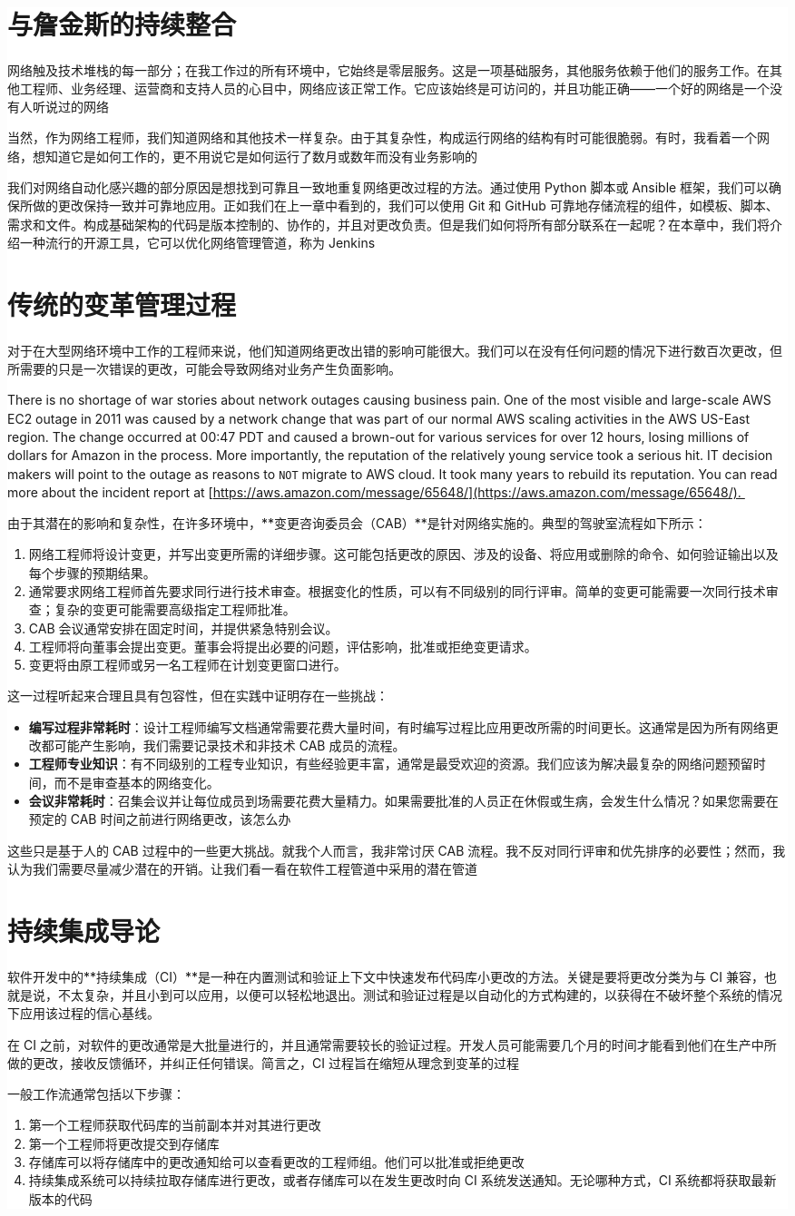 # 与詹金斯的持续整合

网络触及技术堆栈的每一部分；在我工作过的所有环境中，它始终是零层服务。这是一项基础服务，其他服务依赖于他们的服务工作。在其他工程师、业务经理、运营商和支持人员的心目中，网络应该正常工作。它应该始终是可访问的，并且功能正确——一个好的网络是一个没有人听说过的网络

当然，作为网络工程师，我们知道网络和其他技术一样复杂。由于其复杂性，构成运行网络的结构有时可能很脆弱。有时，我看着一个网络，想知道它是如何工作的，更不用说它是如何运行了数月或数年而没有业务影响的

我们对网络自动化感兴趣的部分原因是想找到可靠且一致地重复网络更改过程的方法。通过使用 Python 脚本或 Ansible 框架，我们可以确保所做的更改保持一致并可靠地应用。正如我们在上一章中看到的，我们可以使用 Git 和 GitHub 可靠地存储流程的组件，如模板、脚本、需求和文件。构成基础架构的代码是版本控制的、协作的，并且对更改负责。但是我们如何将所有部分联系在一起呢？在本章中，我们将介绍一种流行的开源工具，它可以优化网络管理管道，称为 Jenkins

# 传统的变革管理过程

对于在大型网络环境中工作的工程师来说，他们知道网络更改出错的影响可能很大。我们可以在没有任何问题的情况下进行数百次更改，但所需要的只是一次错误的更改，可能会导致网络对业务产生负面影响。

There is no shortage of war stories about network outages causing business pain. One of the most visible and large-scale AWS EC2 outage in 2011 was caused by a network change that was part of our normal AWS scaling activities in the AWS US-East region. The change occurred at 00:47 PDT and caused a brown-out for various services for over 12 hours, losing millions of dollars for Amazon in the process. More importantly, the reputation of the relatively young service took a serious hit. IT decision makers will point to the outage as reasons to `NOT` migrate to AWS cloud. It took many years to rebuild its reputation. You can read more about the incident report at [https://aws.amazon.com/message/65648/](https://aws.amazon.com/message/65648/). 

由于其潜在的影响和复杂性，在许多环境中，**变更咨询委员会（CAB）**是针对网络实施的。典型的驾驶室流程如下所示：

1.  网络工程师将设计变更，并写出变更所需的详细步骤。这可能包括更改的原因、涉及的设备、将应用或删除的命令、如何验证输出以及每个步骤的预期结果。
2.  通常要求网络工程师首先要求同行进行技术审查。根据变化的性质，可以有不同级别的同行评审。简单的变更可能需要一次同行技术审查；复杂的变更可能需要高级指定工程师批准。
3.  CAB 会议通常安排在固定时间，并提供紧急特别会议。
4.  工程师将向董事会提出变更。董事会将提出必要的问题，评估影响，批准或拒绝变更请求。
5.  变更将由原工程师或另一名工程师在计划变更窗口进行。

这一过程听起来合理且具有包容性，但在实践中证明存在一些挑战：

*   **编写过程非常耗时**：设计工程师编写文档通常需要花费大量时间，有时编写过程比应用更改所需的时间更长。这通常是因为所有网络更改都可能产生影响，我们需要记录技术和非技术 CAB 成员的流程。
*   **工程师专业知识**：有不同级别的工程专业知识，有些经验更丰富，通常是最受欢迎的资源。我们应该为解决最复杂的网络问题预留时间，而不是审查基本的网络变化。
*   **会议非常耗时**：召集会议并让每位成员到场需要花费大量精力。如果需要批准的人员正在休假或生病，会发生什么情况？如果您需要在预定的 CAB 时间之前进行网络更改，该怎么办

这些只是基于人的 CAB 过程中的一些更大挑战。就我个人而言，我非常讨厌 CAB 流程。我不反对同行评审和优先排序的必要性；然而，我认为我们需要尽量减少潜在的开销。让我们看一看在软件工程管道中采用的潜在管道

# 持续集成导论

软件开发中的**持续集成（CI）**是一种在内置测试和验证上下文中快速发布代码库小更改的方法。关键是要将更改分类为与 CI 兼容，也就是说，不太复杂，并且小到可以应用，以便可以轻松地退出。测试和验证过程是以自动化的方式构建的，以获得在不破坏整个系统的情况下应用该过程的信心基线。

在 CI 之前，对软件的更改通常是大批量进行的，并且通常需要较长的验证过程。开发人员可能需要几个月的时间才能看到他们在生产中所做的更改，接收反馈循环，并纠正任何错误。简言之，CI 过程旨在缩短从理念到变革的过程

一般工作流通常包括以下步骤：

1.  第一个工程师获取代码库的当前副本并对其进行更改
2.  第一个工程师将更改提交到存储库
3.  存储库可以将存储库中的更改通知给可以查看更改的工程师组。他们可以批准或拒绝更改
4.  持续集成系统可以持续拉取存储库进行更改，或者存储库可以在发生更改时向 CI 系统发送通知。无论哪种方式，CI 系统都将获取最新版本的代码
